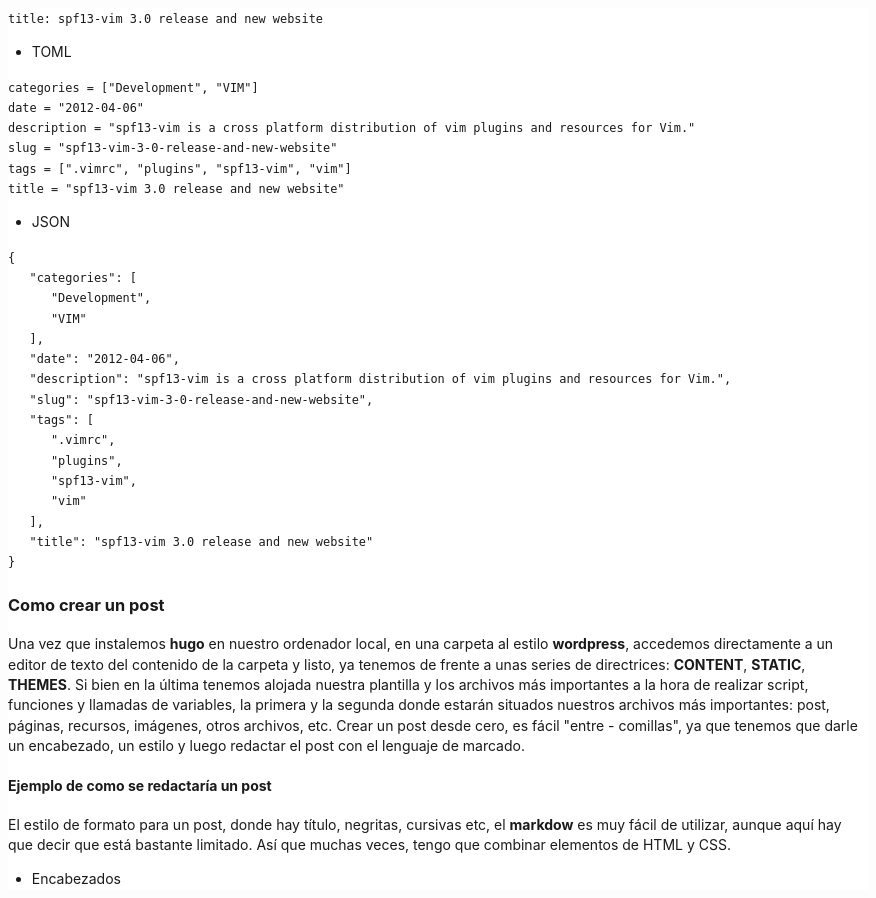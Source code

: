 ```
title: spf13-vim 3.0 release and new website
```

- TOML

```
categories = ["Development", "VIM"]
date = "2012-04-06"
description = "spf13-vim is a cross platform distribution of vim plugins and resources for Vim."
slug = "spf13-vim-3-0-release-and-new-website"
tags = [".vimrc", "plugins", "spf13-vim", "vim"]
title = "spf13-vim 3.0 release and new website"
```



- JSON

```
{
   "categories": [
      "Development",
      "VIM"
   ],
   "date": "2012-04-06",
   "description": "spf13-vim is a cross platform distribution of vim plugins and resources for Vim.",
   "slug": "spf13-vim-3-0-release-and-new-website",
   "tags": [
      ".vimrc",
      "plugins",
      "spf13-vim",
      "vim"
   ],
   "title": "spf13-vim 3.0 release and new website"
}
```

### Como crear un post
Una vez que instalemos __hugo__ en nuestro ordenador local, en una carpeta al estilo __wordpress__, accedemos directamente a un editor de texto del contenido de la carpeta y listo, ya tenemos de frente a unas series de directrices: __CONTENT__, __STATIC__, __THEMES__. Si bien en la última tenemos alojada nuestra plantilla y los archivos más importantes a la hora de realizar script, funciones y llamadas de variables, la primera y la segunda donde estarán situados nuestros archivos más importantes: post, páginas, recursos, imágenes, otros archivos, etc. Crear un post desde cero, es fácil "entre - comillas", ya que tenemos que darle un encabezado, un estilo y luego redactar el post con el lenguaje de marcado.

#### Ejemplo de como se redactaría un post

El estilo de formato para un post, donde hay título, negritas, cursivas etc, el __markdow__ es muy fácil de utilizar, aunque aquí hay que decir que está bastante limitado. Así que muchas veces, tengo que combinar elementos de HTML y CSS.

- Encabezados

